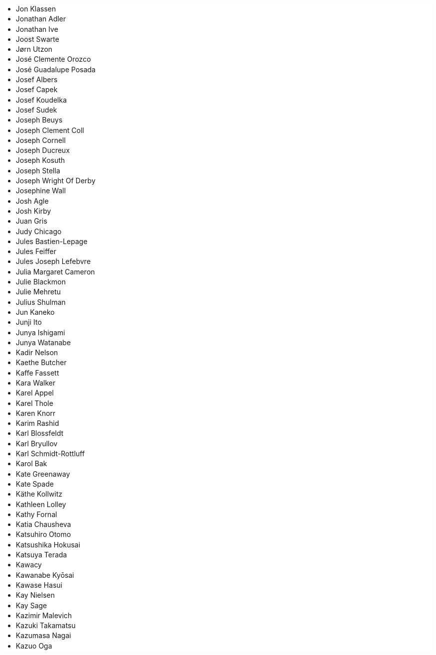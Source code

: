 - Jon Klassen
- Jonathan Adler
- Jonathan Ive
- Joost Swarte
- Jørn Utzon
- José Clemente Orozco
- José Guadalupe Posada
- Josef Albers
- Josef Capek
- Josef Koudelka
- Josef Sudek
- Joseph Beuys
- Joseph Clement Coll
- Joseph Cornell
- Joseph Ducreux
- Joseph Kosuth
- Joseph Stella
- Joseph Wright Of Derby
- Josephine Wall
- Josh Agle
- Josh Kirby
- Juan Gris
- Judy Chicago
- Jules Bastien-Lepage
- Jules Feiffer
- Jules Joseph Lefebvre
- Julia Margaret Cameron
- Julie Blackmon
- Julie Mehretu
- Julius Shulman
- Jun Kaneko
- Junji Ito
- Junya Ishigami
- Junya Watanabe
- Kadir Nelson
- Kaethe Butcher
- Kaffe Fassett
- Kara Walker
- Karel Appel
- Karel Thole
- Karen Knorr
- Karim Rashid
- Karl Blossfeldt
- Karl Bryullov
- Karl Schmidt-Rottluff
- Karol Bak
- Kate Greenaway
- Kate Spade
- Käthe Kollwitz
- Kathleen Lolley
- Kathy Fornal
- Katia Chausheva
- Katsuhiro Otomo
- Katsushika Hokusai
- Katsuya Terada
- Kawacy
- Kawanabe Kyōsai
- Kawase Hasui
- Kay Nielsen
- Kay Sage
- Kazimir Malevich
- Kazuki Takamatsu
- Kazumasa Nagai
- Kazuo Oga